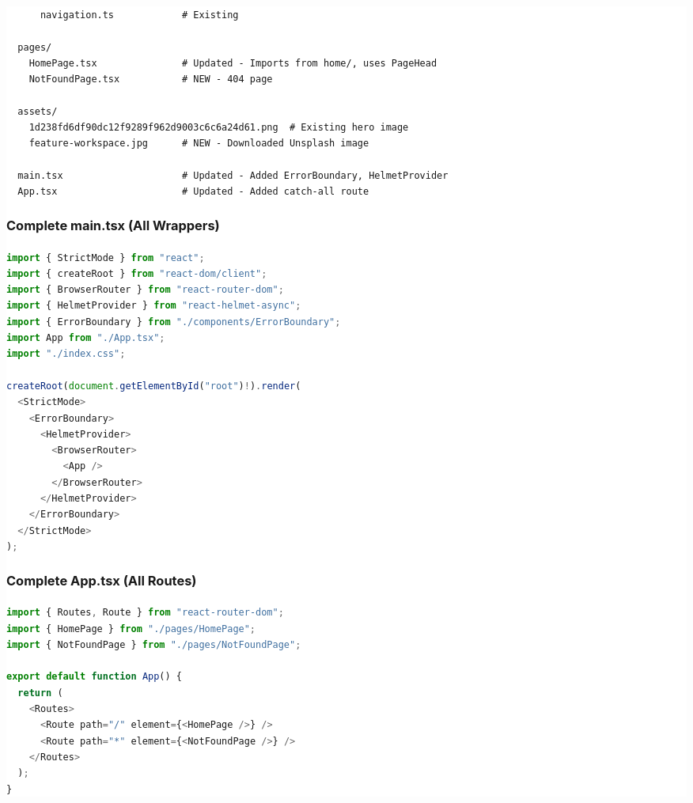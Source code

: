 ```
      navigation.ts            # Existing

  pages/
    HomePage.tsx               # Updated - Imports from home/, uses PageHead
    NotFoundPage.tsx           # NEW - 404 page

  assets/
    1d238fd6df90dc12f9289f962d9003c6c6a24d61.png  # Existing hero image
    feature-workspace.jpg      # NEW - Downloaded Unsplash image

  main.tsx                     # Updated - Added ErrorBoundary, HelmetProvider
  App.tsx                      # Updated - Added catch-all route
```

### Complete main.tsx (All Wrappers)

```typescript
import { StrictMode } from "react";
import { createRoot } from "react-dom/client";
import { BrowserRouter } from "react-router-dom";
import { HelmetProvider } from "react-helmet-async";
import { ErrorBoundary } from "./components/ErrorBoundary";
import App from "./App.tsx";
import "./index.css";

createRoot(document.getElementById("root")!).render(
  <StrictMode>
    <ErrorBoundary>
      <HelmetProvider>
        <BrowserRouter>
          <App />
        </BrowserRouter>
      </HelmetProvider>
    </ErrorBoundary>
  </StrictMode>
);
```

### Complete App.tsx (All Routes)

```typescript
import { Routes, Route } from "react-router-dom";
import { HomePage } from "./pages/HomePage";
import { NotFoundPage } from "./pages/NotFoundPage";

export default function App() {
  return (
    <Routes>
      <Route path="/" element={<HomePage />} />
      <Route path="*" element={<NotFoundPage />} />
    </Routes>
  );
}
```
